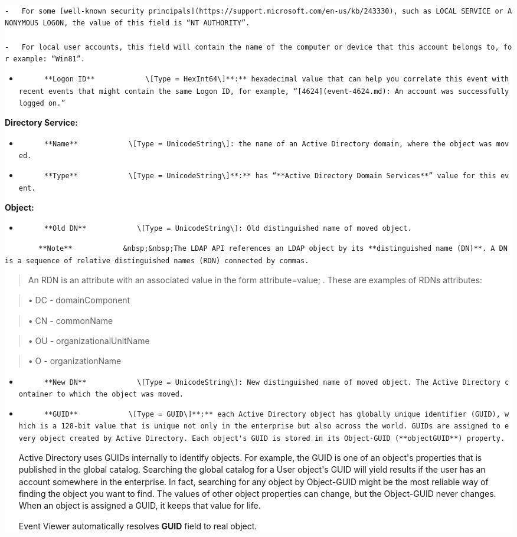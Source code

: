     -   For some [well-known security principals](https://support.microsoft.com/en-us/kb/243330), such as LOCAL SERVICE or ANONYMOUS LOGON, the value of this field is “NT AUTHORITY”.

    -   For local user accounts, this field will contain the name of the computer or device that this account belongs to, for example: “Win81”.

-   
            **Logon ID**            \[Type = HexInt64\]**:** hexadecimal value that can help you correlate this event with recent events that might contain the same Logon ID, for example, “[4624](event-4624.md): An account was successfully logged on.”

**Directory Service:**

-   
            **Name**            \[Type = UnicodeString\]: the name of an Active Directory domain, where the object was moved.

-   
            **Type**            \[Type = UnicodeString\]**:** has “**Active Directory Domain Services**” value for this event.

**Object:**

-   
            **Old DN**            \[Type = UnicodeString\]: Old distinguished name of moved object.

> 
            **Note**            &nbsp;&nbsp;The LDAP API references an LDAP object by its **distinguished name (DN)**. A DN is a sequence of relative distinguished names (RDN) connected by commas.

> An RDN is an attribute with an associated value in the form attribute=value; . These are examples of RDNs attributes:

> • DC - domainComponent

> • CN - commonName

> • OU - organizationalUnitName

> • O - organizationName

-   
            **New DN**            \[Type = UnicodeString\]: New distinguished name of moved object. The Active Directory container to which the object was moved.

-   
            **GUID**            \[Type = GUID\]**:** each Active Directory object has globally unique identifier (GUID), which is a 128-bit value that is unique not only in the enterprise but also across the world. GUIDs are assigned to every object created by Active Directory. Each object's GUID is stored in its Object-GUID (**objectGUID**) property.

    Active Directory uses GUIDs internally to identify objects. For example, the GUID is one of an object's properties that is published in the global catalog. Searching the global catalog for a User object's GUID will yield results if the user has an account somewhere in the enterprise. In fact, searching for any object by Object-GUID might be the most reliable way of finding the object you want to find. The values of other object properties can change, but the Object-GUID never changes. When an object is assigned a GUID, it keeps that value for life.

    Event Viewer automatically resolves **GUID** field to real object.
